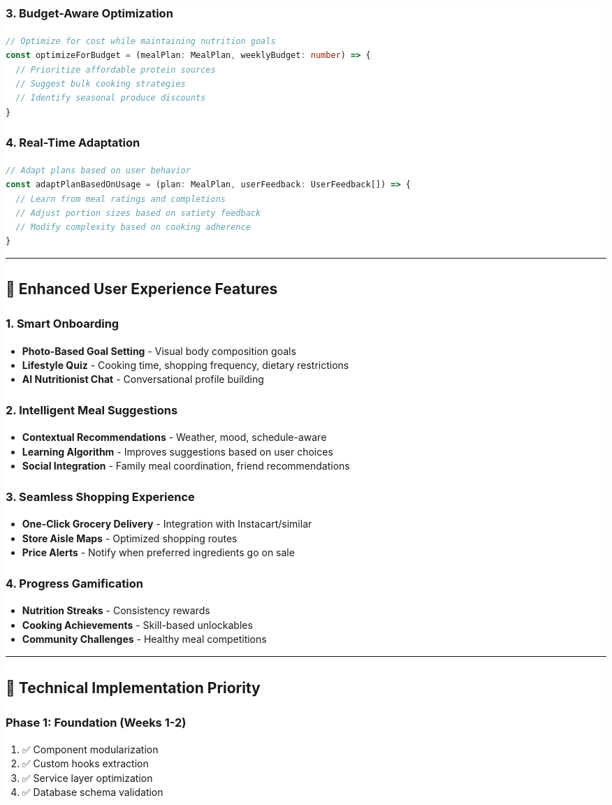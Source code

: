 ### **3. Budget-Aware Optimization**
```typescript
// Optimize for cost while maintaining nutrition goals
const optimizeForBudget = (mealPlan: MealPlan, weeklyBudget: number) => {
  // Prioritize affordable protein sources
  // Suggest bulk cooking strategies
  // Identify seasonal produce discounts
}
```

### **4. Real-Time Adaptation**
```typescript
// Adapt plans based on user behavior
const adaptPlanBasedOnUsage = (plan: MealPlan, userFeedback: UserFeedback[]) => {
  // Learn from meal ratings and completions
  // Adjust portion sizes based on satiety feedback
  // Modify complexity based on cooking adherence
}
```

---

## 📱 Enhanced User Experience Features

### **1. Smart Onboarding**
- **Photo-Based Goal Setting** - Visual body composition goals
- **Lifestyle Quiz** - Cooking time, shopping frequency, dietary restrictions
- **AI Nutritionist Chat** - Conversational profile building

### **2. Intelligent Meal Suggestions**
- **Contextual Recommendations** - Weather, mood, schedule-aware
- **Learning Algorithm** - Improves suggestions based on user choices
- **Social Integration** - Family meal coordination, friend recommendations

### **3. Seamless Shopping Experience**
- **One-Click Grocery Delivery** - Integration with Instacart/similar
- **Store Aisle Maps** - Optimized shopping routes
- **Price Alerts** - Notify when preferred ingredients go on sale

### **4. Progress Gamification**
- **Nutrition Streaks** - Consistency rewards
- **Cooking Achievements** - Skill-based unlockables
- **Community Challenges** - Healthy meal competitions

---

## 🔧 Technical Implementation Priority

### **Phase 1: Foundation (Weeks 1-2)**
1. ✅ Component modularization
2. ✅ Custom hooks extraction
3. ✅ Service layer optimization
4. ✅ Database schema validation
